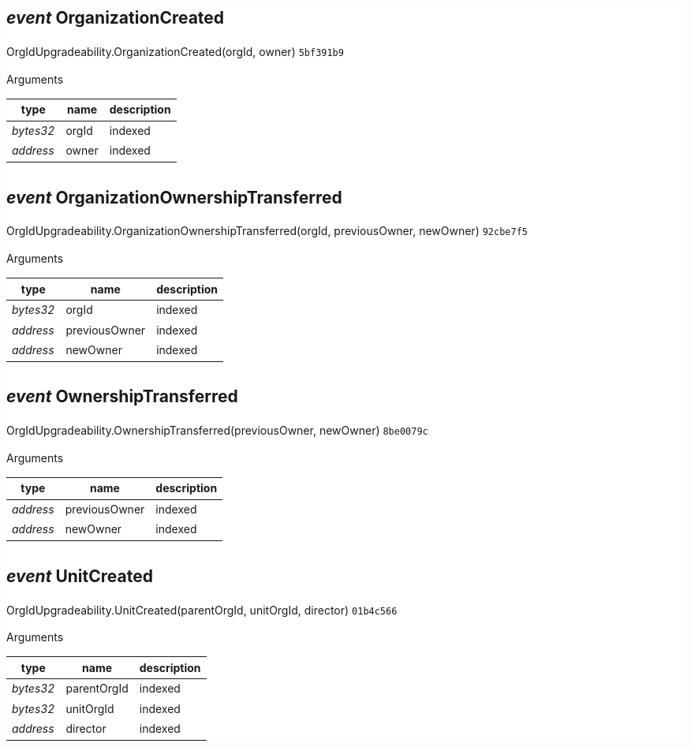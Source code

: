 ## *event* OrganizationCreated

OrgIdUpgradeability.OrganizationCreated(orgId, owner) `5bf391b9`

Arguments

| **type** | **name** | **description** |
|-|-|-|
| *bytes32* | orgId | indexed |
| *address* | owner | indexed |

## *event* OrganizationOwnershipTransferred

OrgIdUpgradeability.OrganizationOwnershipTransferred(orgId, previousOwner, newOwner) `92cbe7f5`

Arguments

| **type** | **name** | **description** |
|-|-|-|
| *bytes32* | orgId | indexed |
| *address* | previousOwner | indexed |
| *address* | newOwner | indexed |

## *event* OwnershipTransferred

OrgIdUpgradeability.OwnershipTransferred(previousOwner, newOwner) `8be0079c`

Arguments

| **type** | **name** | **description** |
|-|-|-|
| *address* | previousOwner | indexed |
| *address* | newOwner | indexed |

## *event* UnitCreated

OrgIdUpgradeability.UnitCreated(parentOrgId, unitOrgId, director) `01b4c566`

Arguments

| **type** | **name** | **description** |
|-|-|-|
| *bytes32* | parentOrgId | indexed |
| *bytes32* | unitOrgId | indexed |
| *address* | director | indexed |

